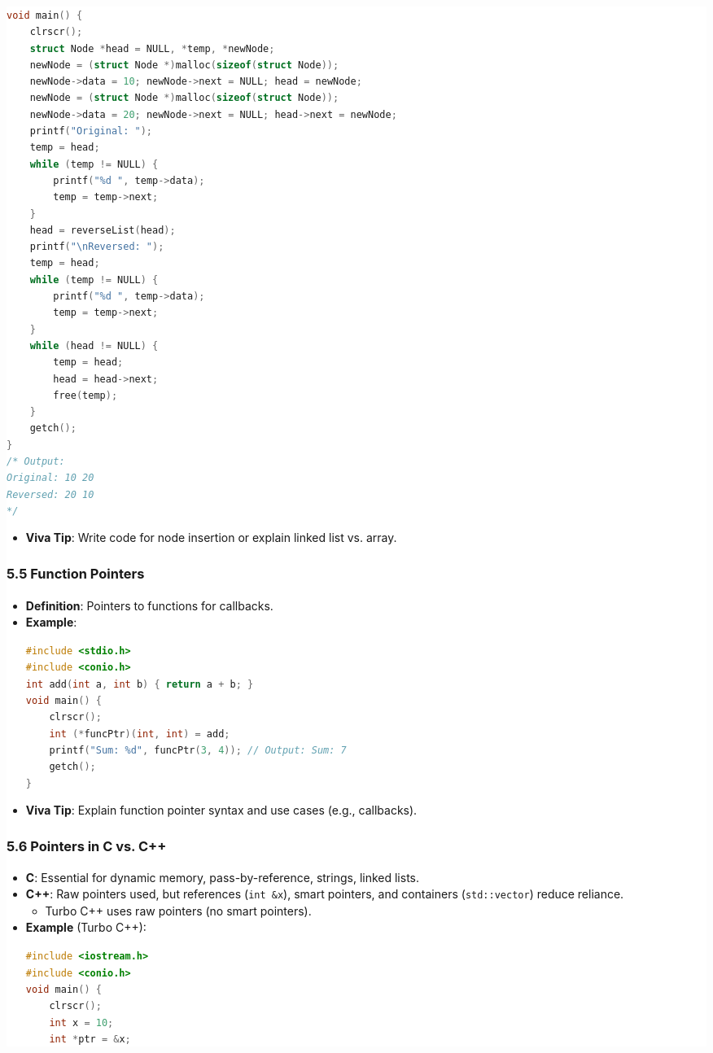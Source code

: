   ```c
  void main() {
      clrscr();
      struct Node *head = NULL, *temp, *newNode;
      newNode = (struct Node *)malloc(sizeof(struct Node));
      newNode->data = 10; newNode->next = NULL; head = newNode;
      newNode = (struct Node *)malloc(sizeof(struct Node));
      newNode->data = 20; newNode->next = NULL; head->next = newNode;
      printf("Original: ");
      temp = head;
      while (temp != NULL) {
          printf("%d ", temp->data);
          temp = temp->next;
      }
      head = reverseList(head);
      printf("\nReversed: ");
      temp = head;
      while (temp != NULL) {
          printf("%d ", temp->data);
          temp = temp->next;
      }
      while (head != NULL) {
          temp = head;
          head = head->next;
          free(temp);
      }
      getch();
  }
  /* Output:
  Original: 10 20 
  Reversed: 20 10 
  */
  ```
- **Viva Tip**: Write code for node insertion or explain linked list vs. array.

### 5.5 Function Pointers
- **Definition**: Pointers to functions for callbacks.
- **Example**:
  ```c
  #include <stdio.h>
  #include <conio.h>
  int add(int a, int b) { return a + b; }
  void main() {
      clrscr();
      int (*funcPtr)(int, int) = add;
      printf("Sum: %d", funcPtr(3, 4)); // Output: Sum: 7
      getch();
  }
  ```
- **Viva Tip**: Explain function pointer syntax and use cases (e.g., callbacks).

### 5.6 Pointers in C vs. C++
- **C**: Essential for dynamic memory, pass-by-reference, strings, linked lists.
- **C++**: Raw pointers used, but references (`int &x`), smart pointers, and containers (`std::vector`) reduce reliance.
  - Turbo C++ uses raw pointers (no smart pointers).
- **Example** (Turbo C++):
  ```c
  #include <iostream.h>
  #include <conio.h>
  void main() {
      clrscr();
      int x = 10;
      int *ptr = &x;
  ```